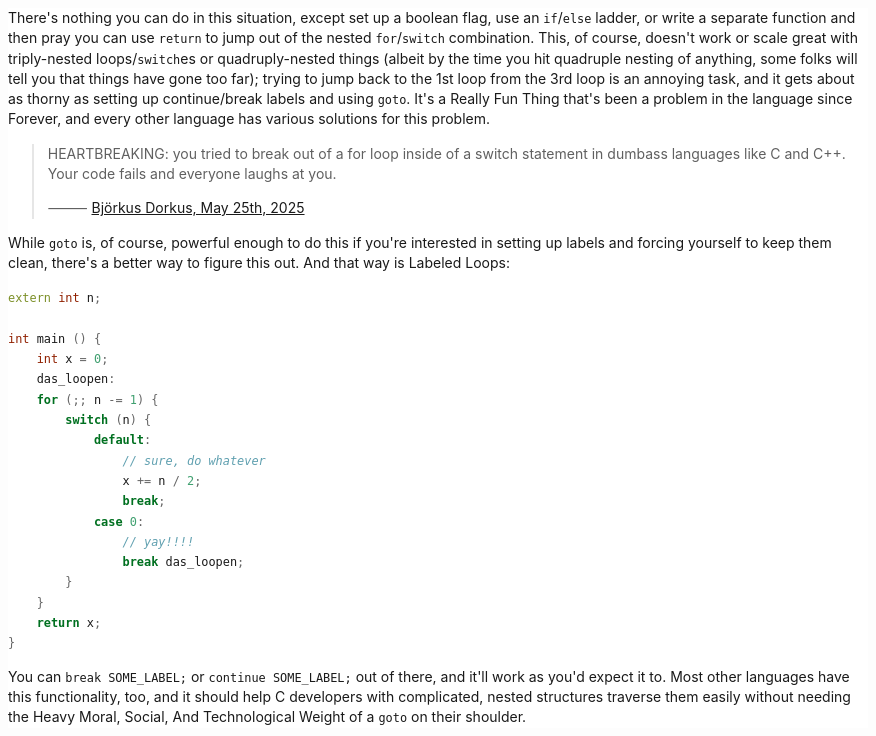There's nothing you can do in this situation, except set up a boolean flag, use an `if`/`else` ladder, or write a separate function and then pray you can use `return` to jump out of the nested `for`/`switch` combination. This, of course, doesn't work or scale great with triply-nested loops/`switch`es or quadruply-nested things (albeit by the time you hit quadruple nesting of anything, some folks will tell you that things have gone too far); trying to jump back to the 1st loop from the 3rd loop is an annoying task, and it gets about as thorny as setting up continue/break labels and using `goto`. It's a Really Fun Thing that's been a problem in the language since Forever, and every other language has various solutions for this problem.

> HEARTBREAKING: you tried to break out of a for loop inside of a switch statement in dumbass languages like C and C++. Your code fails and everyone laughs at you.
>
> ⸻ [Björkus Dorkus, May 25th, 2025](https://pony.social/@thephd/114566483437564975)

While `goto` is, of course, powerful enough to do this if you're interested in setting up labels and forcing yourself to keep them clean, there's a better way to figure this out. And that way is Labeled Loops:

```cpp
extern int n;

int main () {
	int x = 0;
	das_loopen:
	for (;; n -= 1) {
		switch (n) {
			default:
				// sure, do whatever
				x += n / 2;
				break;
			case 0:
				// yay!!!!
				break das_loopen;
		}
	}
	return x;
}
```

You can `break SOME_LABEL;` or `continue SOME_LABEL;` out of there, and it'll work as you'd expect it to. Most other languages have this functionality, too, and it should help C developers with complicated, nested structures traverse them easily without needing the Heavy Moral, Social, And Technological Weight of a `goto` on their shoulder.
